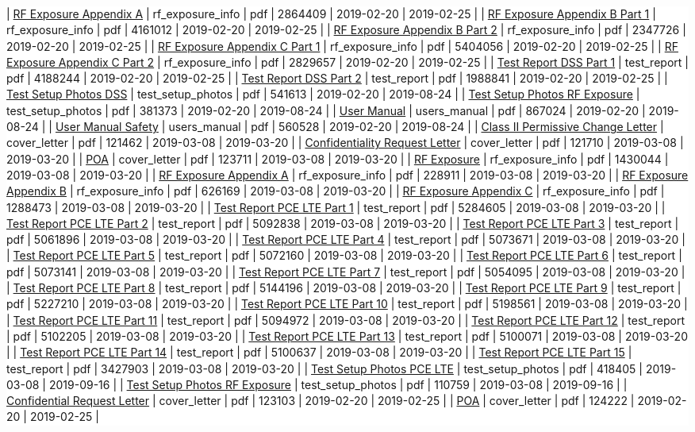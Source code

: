 | [RF Exposure Appendix A](2AIP8-SR00300W/80a29eee3792f6caefa6462ba128ca93/4173273.pdf) | rf_exposure_info | pdf | 2864409 | 2019-02-20 | 2019-02-25 |
| [RF Exposure Appendix B Part 1](2AIP8-SR00300W/80a29eee3792f6caefa6462ba128ca93/4173274.pdf) | rf_exposure_info | pdf | 4161012 | 2019-02-20 | 2019-02-25 |
| [RF Exposure Appendix B Part 2](2AIP8-SR00300W/80a29eee3792f6caefa6462ba128ca93/4173275.pdf) | rf_exposure_info | pdf | 2347726 | 2019-02-20 | 2019-02-25 |
| [RF Exposure Appendix C Part 1](2AIP8-SR00300W/80a29eee3792f6caefa6462ba128ca93/4173276.pdf) | rf_exposure_info | pdf | 5404056 | 2019-02-20 | 2019-02-25 |
| [RF Exposure Appendix C Part 2](2AIP8-SR00300W/80a29eee3792f6caefa6462ba128ca93/4173277.pdf) | rf_exposure_info | pdf | 2829657 | 2019-02-20 | 2019-02-25 |
| [Test Report DSS Part 1](2AIP8-SR00300W/80a29eee3792f6caefa6462ba128ca93/4173538.pdf) | test_report | pdf | 4188244 | 2019-02-20 | 2019-02-25 |
| [Test Report DSS Part 2](2AIP8-SR00300W/80a29eee3792f6caefa6462ba128ca93/4173539.pdf) | test_report | pdf | 1988841 | 2019-02-20 | 2019-02-25 |
| [Test Setup Photos DSS](2AIP8-SR00300W/80a29eee3792f6caefa6462ba128ca93/4173531.pdf) | test_setup_photos | pdf | 541613 | 2019-02-20 | 2019-08-24 |
| [Test Setup Photos RF Exposure](2AIP8-SR00300W/80a29eee3792f6caefa6462ba128ca93/4173263.pdf) | test_setup_photos | pdf | 381373 | 2019-02-20 | 2019-08-24 |
| [User Manual](2AIP8-SR00300W/80a29eee3792f6caefa6462ba128ca93/4173264.pdf) | users_manual | pdf | 867024 | 2019-02-20 | 2019-08-24 |
| [User Manual Safety](2AIP8-SR00300W/80a29eee3792f6caefa6462ba128ca93/4173265.pdf) | users_manual | pdf | 560528 | 2019-02-20 | 2019-08-24 |
| [Class II Permissive Change Letter](2AIP8-SR00300W/7194166c8b370a0505ccd8fab55496bd/4195873.pdf) | cover_letter | pdf | 121462 | 2019-03-08 | 2019-03-20 |
| [Confidentiality Request Letter](2AIP8-SR00300W/7194166c8b370a0505ccd8fab55496bd/4195874.pdf) | cover_letter | pdf | 121710 | 2019-03-08 | 2019-03-20 |
| [POA](2AIP8-SR00300W/7194166c8b370a0505ccd8fab55496bd/4195875.pdf) | cover_letter | pdf | 123711 | 2019-03-08 | 2019-03-20 |
| [RF Exposure](2AIP8-SR00300W/7194166c8b370a0505ccd8fab55496bd/4195904.pdf) | rf_exposure_info | pdf | 1430044 | 2019-03-08 | 2019-03-20 |
| [RF Exposure Appendix A](2AIP8-SR00300W/7194166c8b370a0505ccd8fab55496bd/4195905.pdf) | rf_exposure_info | pdf | 228911 | 2019-03-08 | 2019-03-20 |
| [RF Exposure Appendix B](2AIP8-SR00300W/7194166c8b370a0505ccd8fab55496bd/4195906.pdf) | rf_exposure_info | pdf | 626169 | 2019-03-08 | 2019-03-20 |
| [RF Exposure Appendix C](2AIP8-SR00300W/7194166c8b370a0505ccd8fab55496bd/4195907.pdf) | rf_exposure_info | pdf | 1288473 | 2019-03-08 | 2019-03-20 |
| [Test Report PCE LTE Part 1](2AIP8-SR00300W/7194166c8b370a0505ccd8fab55496bd/4195876.pdf) | test_report | pdf | 5284605 | 2019-03-08 | 2019-03-20 |
| [Test Report PCE LTE Part 2](2AIP8-SR00300W/7194166c8b370a0505ccd8fab55496bd/4195877.pdf) | test_report | pdf | 5092838 | 2019-03-08 | 2019-03-20 |
| [Test Report PCE LTE Part 3](2AIP8-SR00300W/7194166c8b370a0505ccd8fab55496bd/4195878.pdf) | test_report | pdf | 5061896 | 2019-03-08 | 2019-03-20 |
| [Test Report PCE LTE Part 4](2AIP8-SR00300W/7194166c8b370a0505ccd8fab55496bd/4195879.pdf) | test_report | pdf | 5073671 | 2019-03-08 | 2019-03-20 |
| [Test Report PCE LTE Part 5](2AIP8-SR00300W/7194166c8b370a0505ccd8fab55496bd/4195880.pdf) | test_report | pdf | 5072160 | 2019-03-08 | 2019-03-20 |
| [Test Report PCE LTE Part 6](2AIP8-SR00300W/7194166c8b370a0505ccd8fab55496bd/4195881.pdf) | test_report | pdf | 5073141 | 2019-03-08 | 2019-03-20 |
| [Test Report PCE LTE Part 7](2AIP8-SR00300W/7194166c8b370a0505ccd8fab55496bd/4195882.pdf) | test_report | pdf | 5054095 | 2019-03-08 | 2019-03-20 |
| [Test Report PCE LTE Part 8](2AIP8-SR00300W/7194166c8b370a0505ccd8fab55496bd/4195883.pdf) | test_report | pdf | 5144196 | 2019-03-08 | 2019-03-20 |
| [Test Report PCE LTE Part 9](2AIP8-SR00300W/7194166c8b370a0505ccd8fab55496bd/4195884.pdf) | test_report | pdf | 5227210 | 2019-03-08 | 2019-03-20 |
| [Test Report PCE LTE Part 10](2AIP8-SR00300W/7194166c8b370a0505ccd8fab55496bd/4195885.pdf) | test_report | pdf | 5198561 | 2019-03-08 | 2019-03-20 |
| [Test Report PCE LTE Part 11](2AIP8-SR00300W/7194166c8b370a0505ccd8fab55496bd/4195886.pdf) | test_report | pdf | 5094972 | 2019-03-08 | 2019-03-20 |
| [Test Report PCE LTE Part 12](2AIP8-SR00300W/7194166c8b370a0505ccd8fab55496bd/4195887.pdf) | test_report | pdf | 5102205 | 2019-03-08 | 2019-03-20 |
| [Test Report PCE LTE Part 13](2AIP8-SR00300W/7194166c8b370a0505ccd8fab55496bd/4195889.pdf) | test_report | pdf | 5100071 | 2019-03-08 | 2019-03-20 |
| [Test Report PCE LTE Part 14](2AIP8-SR00300W/7194166c8b370a0505ccd8fab55496bd/4195897.pdf) | test_report | pdf | 5100637 | 2019-03-08 | 2019-03-20 |
| [Test Report PCE LTE Part 15](2AIP8-SR00300W/7194166c8b370a0505ccd8fab55496bd/4195901.pdf) | test_report | pdf | 3427903 | 2019-03-08 | 2019-03-20 |
| [Test Setup Photos PCE LTE](2AIP8-SR00300W/7194166c8b370a0505ccd8fab55496bd/4195871.pdf) | test_setup_photos | pdf | 418405 | 2019-03-08 | 2019-09-16 |
| [Test Setup Photos RF Exposure](2AIP8-SR00300W/7194166c8b370a0505ccd8fab55496bd/4195872.pdf) | test_setup_photos | pdf | 110759 | 2019-03-08 | 2019-09-16 |
| [Confidential Request Letter](2AIP8-SR00300W/978d9350958d720c6b2d5d674ad8b567/4173266.pdf) | cover_letter | pdf | 123103 | 2019-02-20 | 2019-02-25 |
| [POA](2AIP8-SR00300W/978d9350958d720c6b2d5d674ad8b567/4173267.pdf) | cover_letter | pdf | 124222 | 2019-02-20 | 2019-02-25 |
